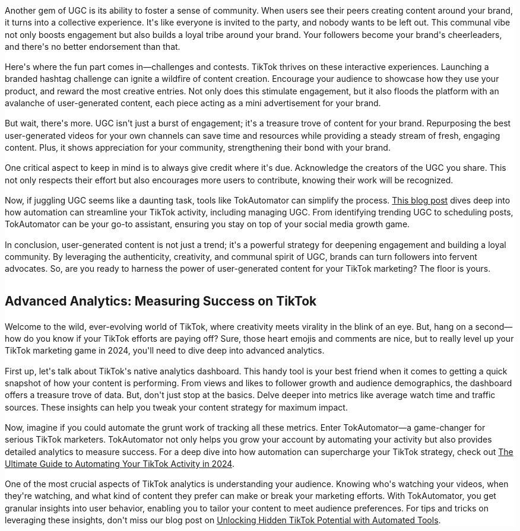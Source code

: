 Another gem of UGC is its ability to foster a sense of community. When users see their peers creating content around your brand, it turns into a collective experience. It's like everyone is invited to the party, and nobody wants to be left out. This communal vibe not only boosts engagement but also builds a loyal tribe around your brand. Your followers become your brand's cheerleaders, and there's no better endorsement than that.

Here's where the fun part comes in—challenges and contests. TikTok thrives on these interactive experiences. Launching a branded hashtag challenge can ignite a wildfire of content creation. Encourage your audience to showcase how they use your product, and reward the most creative entries. Not only does this stimulate engagement, but it also floods the platform with an avalanche of user-generated content, each piece acting as a mini advertisement for your brand.

But wait, there's more. UGC isn't just a burst of engagement; it's a treasure trove of content for your brand. Repurposing the best user-generated videos for your own channels can save time and resources while providing a steady stream of fresh, engaging content. Plus, it shows appreciation for your community, strengthening their bond with your brand.

One critical aspect to keep in mind is to always give credit where it's due. Acknowledge the creators of the UGC you share. This not only respects their effort but also encourages more users to contribute, knowing their work will be recognized.

Now, if juggling UGC seems like a daunting task, tools like TokAutomator can simplify the process. [This blog post](https://tokautomator.com/blog/is-automation-the-key-to-tiktok-success-exploring-the-benefits-and-pitfalls) dives deep into how automation can streamline your TikTok activity, including managing UGC. From identifying trending UGC to scheduling posts, TokAutomator can be your go-to assistant, ensuring you stay on top of your social media growth game.



In conclusion, user-generated content is not just a trend; it's a powerful strategy for deepening engagement and building a loyal community. By leveraging the authenticity, creativity, and communal spirit of UGC, brands can turn followers into fervent advocates. So, are you ready to harness the power of user-generated content for your TikTok marketing? The floor is yours.

## Advanced Analytics: Measuring Success on TikTok

Welcome to the wild, ever-evolving world of TikTok, where creativity meets virality in the blink of an eye. But, hang on a second—how do you know if your TikTok efforts are paying off? Sure, those heart emojis and comments are nice, but to really level up your TikTok marketing game in 2024, you'll need to dive deep into advanced analytics.

First up, let's talk about TikTok's native analytics dashboard. This handy tool is your best friend when it comes to getting a quick snapshot of how your content is performing. From views and likes to follower growth and audience demographics, the dashboard offers a treasure trove of data. But, don't just stop at the basics. Delve deeper into metrics like average watch time and traffic sources. These insights can help you tweak your content strategy for maximum impact.

Now, imagine if you could automate the grunt work of tracking all these metrics. Enter TokAutomator—a game-changer for serious TikTok marketers. TokAutomator not only helps you grow your account by automating your activity but also provides detailed analytics to measure success. For a deep dive into how automation can supercharge your TikTok strategy, check out [The Ultimate Guide to Automating Your TikTok Activity in 2024](https://tokautomator.com/blog/the-ultimate-guide-to-automating-your-tiktok-activity-in-2024).

One of the most crucial aspects of TikTok analytics is understanding your audience. Knowing who's watching your videos, when they're watching, and what kind of content they prefer can make or break your marketing efforts. With TokAutomator, you get granular insights into user behavior, enabling you to tailor your content to meet audience preferences. For tips and tricks on leveraging these insights, don't miss our blog post on [Unlocking Hidden TikTok Potential with Automated Tools](https://tokautomator.com/blog/unlock-hidden-tiktok-potential-with-automated-tools).
